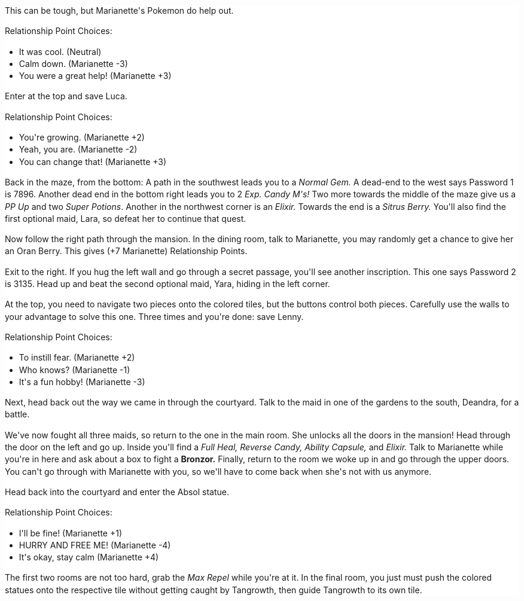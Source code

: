 This can be tough, but Marianette's Pokemon do help out.

Relationship Point Choices:
- It was cool. (Neutral)
- Calm down. (Marianette -3)
- You were a great help! (Marianette +3)

Enter at the top and save Luca.

Relationship Point Choices:
- You're growing. (Marianette +2)
- Yeah, you are. (Marianette -2)
- You can change that! (Marianette +3)

Back in the maze, from the bottom: A path in the southwest leads you to a *Normal Gem.* A dead-end to the west says Password 1 is 7896. Another dead end in the bottom right leads you to 2 *Exp. Candy M's!* Two more towards the middle of the maze give us a *PP Up* and two *Super Potions*. Another in the northwest corner is an *Elixir.* Towards the end is a *Sitrus Berry.* You'll also find the first optional maid, Lara, so defeat her to continue that quest.

Now follow the right path through the mansion. In the dining room, talk to Marianette, you may randomly get a chance to give her an Oran Berry. This gives (+7 Marianette) Relationship Points.

Exit to the right. If you hug the left wall and go through a secret passage, you'll see another inscription. This one says Password 2 is 3135. Head up and beat the second optional maid, Yara, hiding in the left corner.

At the top, you need to navigate two pieces onto the colored tiles, but the buttons control both pieces. Carefully use the walls to your advantage to solve this one. Three times and you're done: save Lenny.

Relationship Point Choices:
- To instill fear. (Marianette +2)
- Who knows? (Marianette -1)
- It's a fun hobby! (Marianette -3)

Next, head back out the way we came in through the courtyard. Talk to the maid in one of the gardens to the south, Deandra, for a battle.

We've now fought all three maids, so return to the one in the main room. She unlocks all the doors in the mansion! Head through the door on the left and go up. Inside you'll find a *Full Heal, Reverse Candy, Ability Capsule,* and *Elixir.* Talk to Marianette while you're in here and ask about a box to fight a **Bronzor.** Finally, return to the room we woke up in and go through the upper doors. You can't go through with Marianette with you, so we'll have to come back when she's not with us anymore.

Head back into the courtyard and enter the Absol statue.

Relationship Point Choices:
- I'll be fine! (Marianette +1)
- HURRY AND FREE ME! (Marianette -4)
- It's okay, stay calm (Marianette +4)

The first two rooms are not too hard, grab the *Max Repel* while you're at it. In the final room, you just must push the colored statues onto the respective tile without getting caught by Tangrowth, then guide Tangrowth to its own tile.
